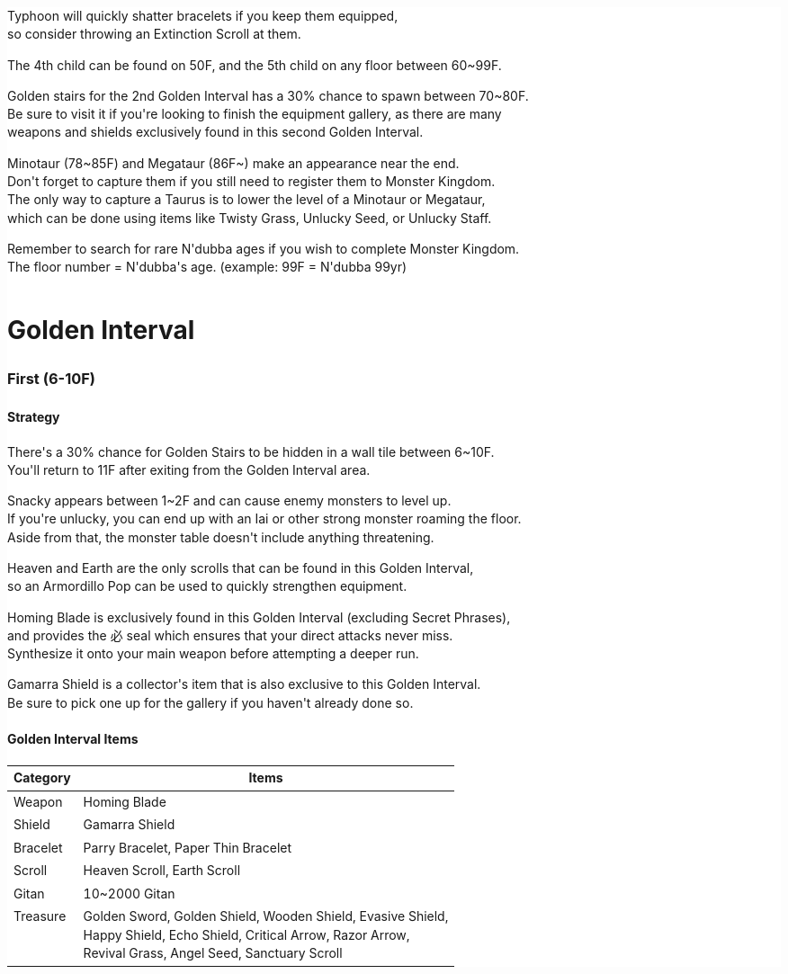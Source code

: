 Typhoon will quickly shatter bracelets if you keep them equipped,<br/>so consider throwing an Extinction Scroll at them.

The 4th child can be found on 50F, and the 5th child on any floor between 60\~99F.

Golden stairs for the 2nd Golden Interval has a 30% chance to spawn between 70\~80F.<br/>
Be sure to visit it if you're looking to finish the equipment gallery, as there are many<br/>weapons and shields exclusively found in this second Golden Interval.

Minotaur (78\~85F) and Megataur (86F\~) make an appearance near the end.<br/>
Don't forget to capture them if you still need to register them to Monster Kingdom.<br/>
The only way to capture a Taurus is to lower the level of a Minotaur or Megataur,<br/>
which can be done using items like Twisty Grass, Unlucky Seed, or Unlucky Staff.

Remember to search for rare N'dubba ages if you wish to complete Monster Kingdom.<br/>
The floor number = N'dubba's age. (example: 99F = N'dubba 99yr)

# Golden Interval

### First (6-10F)

#### Strategy

There's a 30% chance for Golden Stairs to be hidden in a wall tile between 6\~10F.<br/>You'll return to 11F after exiting from the Golden Interval area.

Snacky appears between 1\~2F and can cause enemy monsters to level up.<br/>If you're unlucky, you can end up with an Iai or other strong monster roaming the floor.<br/>Aside from that, the monster table doesn't include anything threatening.

Heaven and Earth are the only scrolls that can be found in this Golden Interval,<br/>
so an Armordillo Pop can be used to quickly strengthen equipment.

Homing Blade is exclusively found in this Golden Interval (excluding Secret Phrases),<br/>and provides the 必 seal which ensures that your direct attacks never miss.<br/>Synthesize it onto your main weapon before attempting a deeper run.

Gamarra Shield is a collector's item that is also exclusive to this Golden Interval.<br/>Be sure to pick one up for the gallery if you haven't already done so.

#### Golden Interval Items

|Category|Items|
|-|-|
|Weapon|Homing Blade|
|Shield|Gamarra Shield|
|Bracelet|Parry Bracelet, Paper Thin Bracelet|
|Scroll|Heaven Scroll, Earth Scroll|
|Gitan|10~2000 Gitan|
|Treasure|Golden Sword, Golden Shield, Wooden Shield, Evasive Shield,<br/>Happy Shield, Echo Shield, Critical Arrow, Razor Arrow,<br/>Revival Grass, Angel Seed, Sanctuary Scroll|
